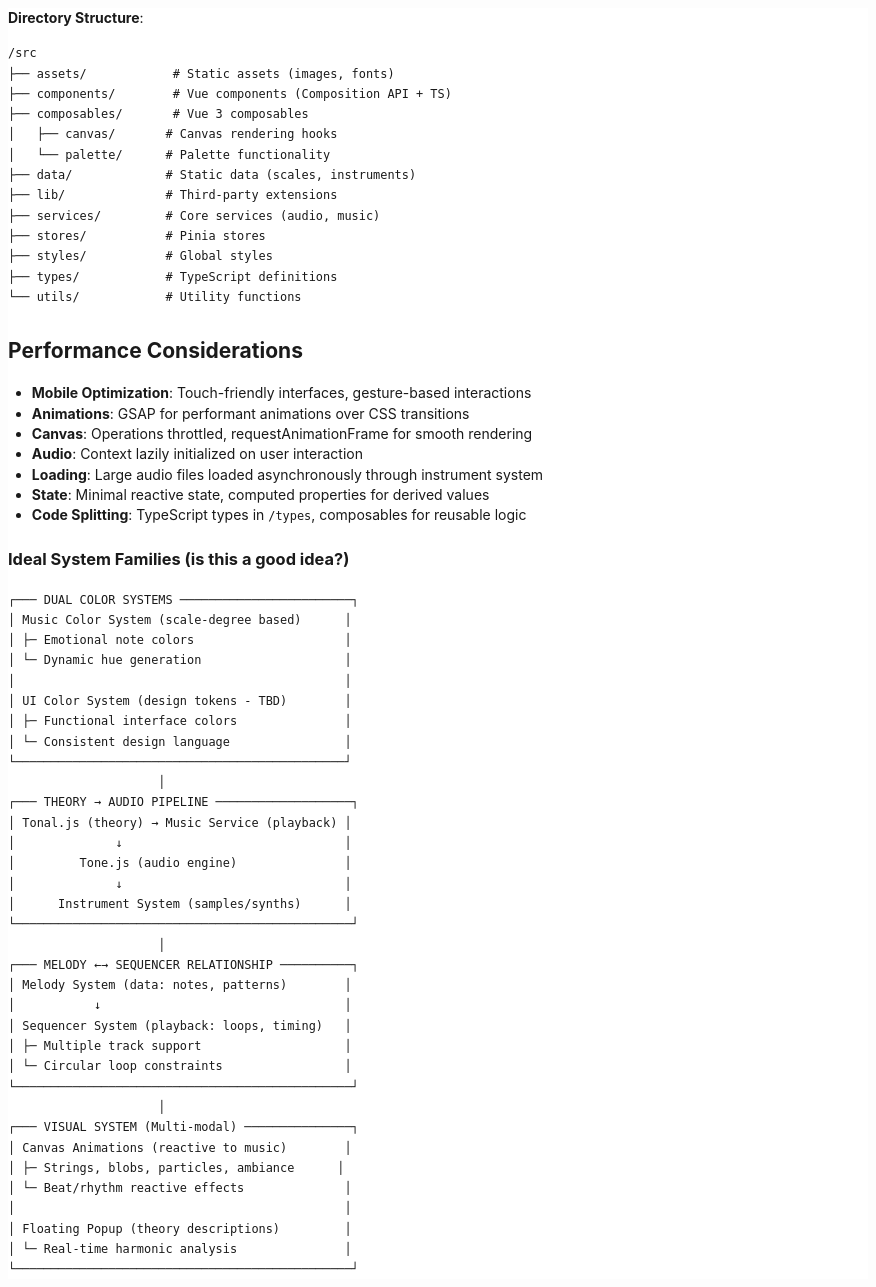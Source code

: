 **Directory Structure**:

```
/src
├── assets/            # Static assets (images, fonts)
├── components/        # Vue components (Composition API + TS)
├── composables/       # Vue 3 composables
│   ├── canvas/       # Canvas rendering hooks
│   └── palette/      # Palette functionality
├── data/             # Static data (scales, instruments)
├── lib/              # Third-party extensions
├── services/         # Core services (audio, music)
├── stores/           # Pinia stores
├── styles/           # Global styles
├── types/            # TypeScript definitions
└── utils/            # Utility functions
```

## Performance Considerations

- **Mobile Optimization**: Touch-friendly interfaces, gesture-based interactions
- **Animations**: GSAP for performant animations over CSS transitions
- **Canvas**: Operations throttled, requestAnimationFrame for smooth rendering
- **Audio**: Context lazily initialized on user interaction
- **Loading**: Large audio files loaded asynchronously through instrument system
- **State**: Minimal reactive state, computed properties for derived values
- **Code Splitting**: TypeScript types in `/types`, composables for reusable logic

### **Ideal System Families** (is this a good idea?)

```
┌─── DUAL COLOR SYSTEMS ────────────────────────┐
│ Music Color System (scale-degree based)      │
│ ├─ Emotional note colors                     │
│ └─ Dynamic hue generation                    │
│                                              │
│ UI Color System (design tokens - TBD)        │
│ ├─ Functional interface colors               │
│ └─ Consistent design language                │
└──────────────────────────────────────────────┘
                     │
┌─── THEORY → AUDIO PIPELINE ───────────────────┐
│ Tonal.js (theory) → Music Service (playback) │
│              ↓                               │
│         Tone.js (audio engine)               │
│              ↓                               │
│      Instrument System (samples/synths)      │
└───────────────────────────────────────────────┘
                     │
┌─── MELODY ←→ SEQUENCER RELATIONSHIP ──────────┐
│ Melody System (data: notes, patterns)        │
│           ↓                                  │
│ Sequencer System (playback: loops, timing)   │
│ ├─ Multiple track support                    │
│ └─ Circular loop constraints                 │
└───────────────────────────────────────────────┘
                     │
┌─── VISUAL SYSTEM (Multi-modal) ───────────────┐
│ Canvas Animations (reactive to music)        │
│ ├─ Strings, blobs, particles, ambiance      │
│ └─ Beat/rhythm reactive effects              │
│                                              │
│ Floating Popup (theory descriptions)         │
│ └─ Real-time harmonic analysis               │
└───────────────────────────────────────────────┘
```